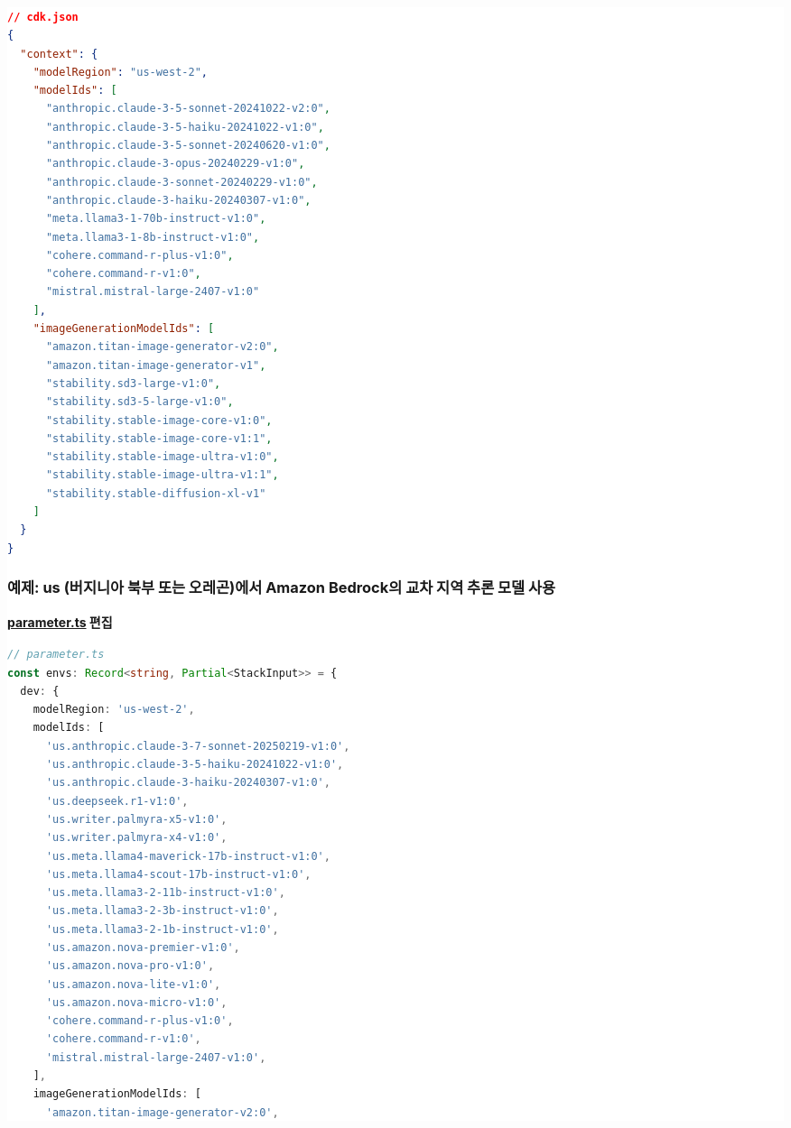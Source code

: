 ```json
// cdk.json
{
  "context": {
    "modelRegion": "us-west-2",
    "modelIds": [
      "anthropic.claude-3-5-sonnet-20241022-v2:0",
      "anthropic.claude-3-5-haiku-20241022-v1:0",
      "anthropic.claude-3-5-sonnet-20240620-v1:0",
      "anthropic.claude-3-opus-20240229-v1:0",
      "anthropic.claude-3-sonnet-20240229-v1:0",
      "anthropic.claude-3-haiku-20240307-v1:0",
      "meta.llama3-1-70b-instruct-v1:0",
      "meta.llama3-1-8b-instruct-v1:0",
      "cohere.command-r-plus-v1:0",
      "cohere.command-r-v1:0",
      "mistral.mistral-large-2407-v1:0"
    ],
    "imageGenerationModelIds": [
      "amazon.titan-image-generator-v2:0",
      "amazon.titan-image-generator-v1",
      "stability.sd3-large-v1:0",
      "stability.sd3-5-large-v1:0",
      "stability.stable-image-core-v1:0",
      "stability.stable-image-core-v1:1",
      "stability.stable-image-ultra-v1:0",
      "stability.stable-image-ultra-v1:1",
      "stability.stable-diffusion-xl-v1"
    ]
  }
}
```

### 예제: us (버지니아 북부 또는 오레곤)에서 Amazon Bedrock의 교차 지역 추론 모델 사용

**[parameter.ts](/packages/cdk/parameter.ts) 편집**

```typescript
// parameter.ts
const envs: Record<string, Partial<StackInput>> = {
  dev: {
    modelRegion: 'us-west-2',
    modelIds: [
      'us.anthropic.claude-3-7-sonnet-20250219-v1:0',
      'us.anthropic.claude-3-5-haiku-20241022-v1:0',
      'us.anthropic.claude-3-haiku-20240307-v1:0',
      'us.deepseek.r1-v1:0',
      'us.writer.palmyra-x5-v1:0',
      'us.writer.palmyra-x4-v1:0',
      'us.meta.llama4-maverick-17b-instruct-v1:0',
      'us.meta.llama4-scout-17b-instruct-v1:0',
      'us.meta.llama3-2-11b-instruct-v1:0',
      'us.meta.llama3-2-3b-instruct-v1:0',
      'us.meta.llama3-2-1b-instruct-v1:0',
      'us.amazon.nova-premier-v1:0',
      'us.amazon.nova-pro-v1:0',
      'us.amazon.nova-lite-v1:0',
      'us.amazon.nova-micro-v1:0',
      'cohere.command-r-plus-v1:0',
      'cohere.command-r-v1:0',
      'mistral.mistral-large-2407-v1:0',
    ],
    imageGenerationModelIds: [
      'amazon.titan-image-generator-v2:0',
```